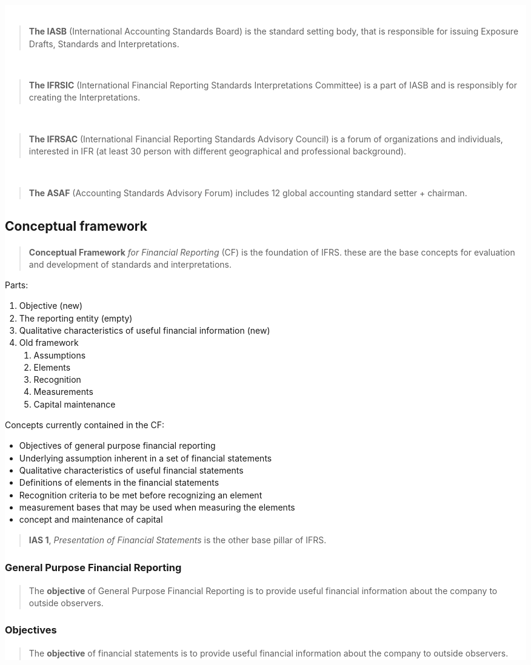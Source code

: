 &nbsp;
> **The IASB** (International Accounting Standards Board) is the standard setting body, that is responsible for issuing Exposure Drafts, Standards and Interpretations.

&nbsp;
> **The IFRSIC** (International Financial Reporting Standards Interpretations Committee) is a part of IASB and is responsibly for creating the Interpretations.

&nbsp;
> **The IFRSAC** (International Financial Reporting Standards Advisory Council) is a forum of organizations and individuals, interested in IFR (at least 30 person with different geographical and professional background).

&nbsp;
> **The ASAF** (Accounting Standards Advisory Forum) includes 12 global accounting standard setter + chairman.


## Conceptual framework

> **Conceptual Framework** *for Financial Reporting* (CF) is the foundation of IFRS. these are the base concepts for evaluation and development of standards and interpretations.

Parts:

1. Objective (new)
2. The reporting entity (empty)
3. Qualitative characteristics of useful financial information (new)
4. Old framework
	1. Assumptions
	2. Elements
	3. Recognition
	4. Measurements
	5. Capital maintenance

Concepts currently contained in the CF:

* Objectives of general purpose financial reporting
* Underlying assumption inherent in a set of financial statements
* Qualitative characteristics of useful financial statements
* Definitions of elements in the financial statements
* Recognition criteria to be met before recognizing an element
* measurement bases that may be used when measuring the elements
* concept and maintenance of capital

> **IAS 1**, *Presentation of Financial Statements* is the other base pillar of IFRS.

### General Purpose Financial Reporting

> The **objective** of General Purpose Financial Reporting is to provide useful financial information about the company to outside observers.




### Objectives
> The **objective** of financial statements is to provide useful financial information about the company to outside observers.
